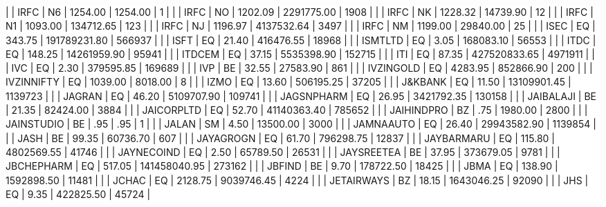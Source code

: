 |  | IRFC | N6 | 1254.00 | 1254.00 | 1 |
|  | IRFC | NO | 1202.09 | 2291775.00 | 1908 |
|  | IRFC | NK | 1228.32 | 14739.90 | 12 |
|  | IRFC | N1 | 1093.00 | 134712.65 | 123 |
|  | IRFC | NJ | 1196.97 | 4137532.64 | 3497 |
|  | IRFC | NM | 1199.00 | 29840.00 | 25 |
|  | ISEC | EQ | 343.75 | 191789231.80 | 566937 |
|  | ISFT | EQ | 21.40 | 416476.55 | 18968 |
|  | ISMTLTD | EQ | 3.05 | 168083.10 | 56553 |
|  | ITDC | EQ | 148.25 | 14261959.90 | 95941 |
|  | ITDCEM | EQ | 37.15 | 5535398.90 | 152715 |
|  | ITI | EQ | 87.35 | 427520833.65 | 4971911 |
|  | IVC | EQ | 2.30 | 379595.85 | 169689 |
|  | IVP | BE | 32.55 | 27583.90 | 861 |
|  | IVZINGOLD | EQ | 4283.95 | 852866.90 | 200 |
|  | IVZINNIFTY | EQ | 1039.00 | 8018.00 | 8 |
|  | IZMO | EQ | 13.60 | 506195.25 | 37205 |
|  | J&KBANK | EQ | 11.50 | 13109901.45 | 1139723 |
|  | JAGRAN | EQ | 46.20 | 5109707.90 | 109741 |
|  | JAGSNPHARM | EQ | 26.95 | 3421792.35 | 130158 |
|  | JAIBALAJI | BE | 21.35 | 82424.00 | 3884 |
|  | JAICORPLTD | EQ | 52.70 | 41140363.40 | 785652 |
|  | JAIHINDPRO | BZ | .75 | 1980.00 | 2800 |
|  | JAINSTUDIO | BE | .95 | .95 | 1 |
|  | JALAN | SM | 4.50 | 13500.00 | 3000 |
|  | JAMNAAUTO | EQ | 26.40 | 29943582.90 | 1139854 |
|  | JASH | BE | 99.35 | 60736.70 | 607 |
|  | JAYAGROGN | EQ | 61.70 | 796298.75 | 12837 |
|  | JAYBARMARU | EQ | 115.80 | 4802569.55 | 41746 |
|  | JAYNECOIND | EQ | 2.50 | 65789.50 | 26531 |
|  | JAYSREETEA | BE | 37.95 | 373679.05 | 9781 |
|  | JBCHEPHARM | EQ | 517.05 | 141458040.95 | 273162 |
|  | JBFIND | BE | 9.70 | 178722.50 | 18425 |
|  | JBMA | EQ | 138.90 | 1592898.50 | 11481 |
|  | JCHAC | EQ | 2128.75 | 9039746.45 | 4224 |
|  | JETAIRWAYS | BZ | 18.15 | 1643046.25 | 92090 |
|  | JHS | EQ | 9.35 | 422825.50 | 45724 |